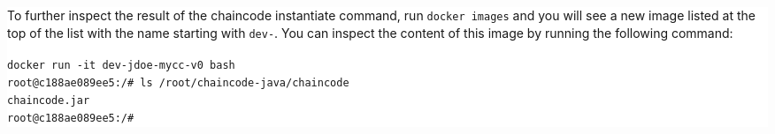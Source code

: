 To further inspect the result of the chaincode instantiate command, run
`docker images` and you will see a new image listed at the top of the list with
the name starting with `dev-`. You can inspect the content of this image by
running the following command:
```
docker run -it dev-jdoe-mycc-v0 bash
root@c188ae089ee5:/# ls /root/chaincode-java/chaincode
chaincode.jar
root@c188ae089ee5:/#
```
